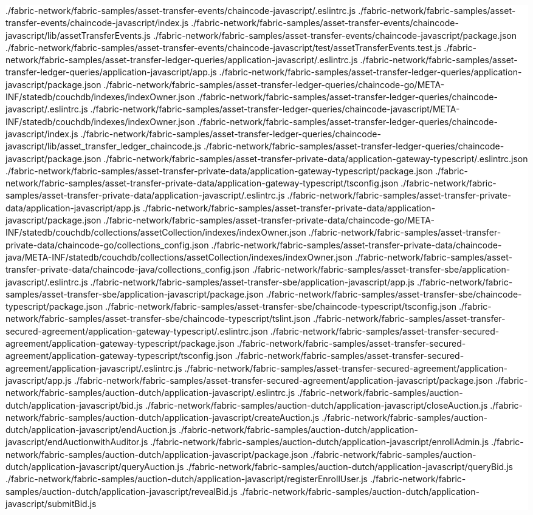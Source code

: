 ./fabric-network/fabric-samples/asset-transfer-events/chaincode-javascript/.eslintrc.js
./fabric-network/fabric-samples/asset-transfer-events/chaincode-javascript/index.js
./fabric-network/fabric-samples/asset-transfer-events/chaincode-javascript/lib/assetTransferEvents.js
./fabric-network/fabric-samples/asset-transfer-events/chaincode-javascript/package.json
./fabric-network/fabric-samples/asset-transfer-events/chaincode-javascript/test/assetTransferEvents.test.js
./fabric-network/fabric-samples/asset-transfer-ledger-queries/application-javascript/.eslintrc.js
./fabric-network/fabric-samples/asset-transfer-ledger-queries/application-javascript/app.js
./fabric-network/fabric-samples/asset-transfer-ledger-queries/application-javascript/package.json
./fabric-network/fabric-samples/asset-transfer-ledger-queries/chaincode-go/META-INF/statedb/couchdb/indexes/indexOwner.json
./fabric-network/fabric-samples/asset-transfer-ledger-queries/chaincode-javascript/.eslintrc.js
./fabric-network/fabric-samples/asset-transfer-ledger-queries/chaincode-javascript/META-INF/statedb/couchdb/indexes/indexOwner.json
./fabric-network/fabric-samples/asset-transfer-ledger-queries/chaincode-javascript/index.js
./fabric-network/fabric-samples/asset-transfer-ledger-queries/chaincode-javascript/lib/asset_transfer_ledger_chaincode.js
./fabric-network/fabric-samples/asset-transfer-ledger-queries/chaincode-javascript/package.json
./fabric-network/fabric-samples/asset-transfer-private-data/application-gateway-typescript/.eslintrc.json
./fabric-network/fabric-samples/asset-transfer-private-data/application-gateway-typescript/package.json
./fabric-network/fabric-samples/asset-transfer-private-data/application-gateway-typescript/tsconfig.json
./fabric-network/fabric-samples/asset-transfer-private-data/application-javascript/.eslintrc.js
./fabric-network/fabric-samples/asset-transfer-private-data/application-javascript/app.js
./fabric-network/fabric-samples/asset-transfer-private-data/application-javascript/package.json
./fabric-network/fabric-samples/asset-transfer-private-data/chaincode-go/META-INF/statedb/couchdb/collections/assetCollection/indexes/indexOwner.json
./fabric-network/fabric-samples/asset-transfer-private-data/chaincode-go/collections_config.json
./fabric-network/fabric-samples/asset-transfer-private-data/chaincode-java/META-INF/statedb/couchdb/collections/assetCollection/indexes/indexOwner.json
./fabric-network/fabric-samples/asset-transfer-private-data/chaincode-java/collections_config.json
./fabric-network/fabric-samples/asset-transfer-sbe/application-javascript/.eslintrc.js
./fabric-network/fabric-samples/asset-transfer-sbe/application-javascript/app.js
./fabric-network/fabric-samples/asset-transfer-sbe/application-javascript/package.json
./fabric-network/fabric-samples/asset-transfer-sbe/chaincode-typescript/package.json
./fabric-network/fabric-samples/asset-transfer-sbe/chaincode-typescript/tsconfig.json
./fabric-network/fabric-samples/asset-transfer-sbe/chaincode-typescript/tslint.json
./fabric-network/fabric-samples/asset-transfer-secured-agreement/application-gateway-typescript/.eslintrc.json
./fabric-network/fabric-samples/asset-transfer-secured-agreement/application-gateway-typescript/package.json
./fabric-network/fabric-samples/asset-transfer-secured-agreement/application-gateway-typescript/tsconfig.json
./fabric-network/fabric-samples/asset-transfer-secured-agreement/application-javascript/.eslintrc.js
./fabric-network/fabric-samples/asset-transfer-secured-agreement/application-javascript/app.js
./fabric-network/fabric-samples/asset-transfer-secured-agreement/application-javascript/package.json
./fabric-network/fabric-samples/auction-dutch/application-javascript/.eslintrc.js
./fabric-network/fabric-samples/auction-dutch/application-javascript/bid.js
./fabric-network/fabric-samples/auction-dutch/application-javascript/closeAuction.js
./fabric-network/fabric-samples/auction-dutch/application-javascript/createAuction.js
./fabric-network/fabric-samples/auction-dutch/application-javascript/endAuction.js
./fabric-network/fabric-samples/auction-dutch/application-javascript/endAuctionwithAuditor.js
./fabric-network/fabric-samples/auction-dutch/application-javascript/enrollAdmin.js
./fabric-network/fabric-samples/auction-dutch/application-javascript/package.json
./fabric-network/fabric-samples/auction-dutch/application-javascript/queryAuction.js
./fabric-network/fabric-samples/auction-dutch/application-javascript/queryBid.js
./fabric-network/fabric-samples/auction-dutch/application-javascript/registerEnrollUser.js
./fabric-network/fabric-samples/auction-dutch/application-javascript/revealBid.js
./fabric-network/fabric-samples/auction-dutch/application-javascript/submitBid.js